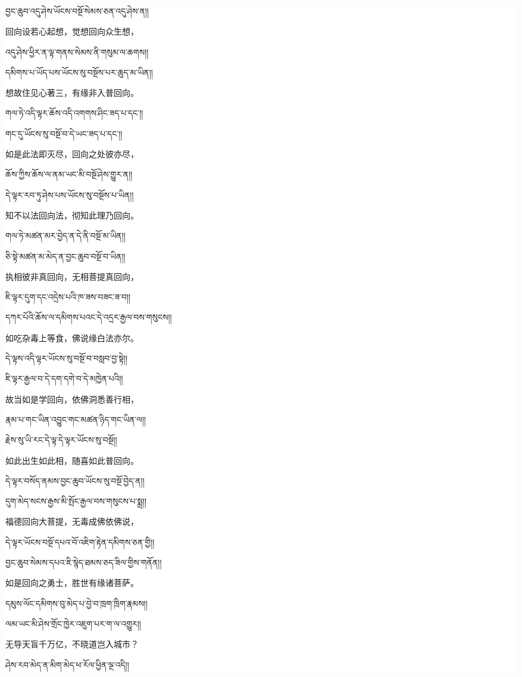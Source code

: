 བྱང་ཆུབ་འདུ་ཤེས་ཡོངས་བསྔོ་སེམས་ཅན་འདུ་ཤེས་ན།།

回向设若心起想，觉想回向众生想，

འདུ་ཤེས་ཕྱིར་ན་ལྟ་གནས་སེམས་ནི་གསུམ་ལ་ཆགས།།

དམིགས་པ་ཡོད་པས་ཡོངས་སུ་བསྔོས་པར་ཆུད་མ་ཡིན།།

想故住见心著三，有缘非入普回向。

གལ་ཏེ་འདི་ལྟར་ཆོས་འདི་འགགས་ཤིང་ཟད་པ་དང་།།

གང་དུ་ཡོངས་སུ་བསྔོ་བ་དེ་ཡང་ཟད་པ་དང་།།

如是此法即灭尽，回向之处彼亦尽，

ཆོས་ཀྱིས་ཆོས་ལ་ནམ་ཡང་མི་བསྔོ་ཤེས་གྱུར་ན།།

དེ་ལྟར་རབ་ཏུ་ཤེས་པས་ཡོངས་སུ་བསྔོས་པ་ཡིན།།

知不以法回向法，彻知此理乃回向。

གལ་ཏེ་མཚན་མར་བྱེད་ན་དེ་ནི་བསྔོ་མ་ཡིན།།

ཅི་སྟེ་མཚན་མ་མེད་ན་བྱང་ཆུབ་བསྔོ་བ་ཡིན།།

执相彼非真回向，无相菩提真回向，

ཇི་ལྟར་དུག་དང་འདྲེས་པའི་ཁ་ཟས་བཟང་ཟ་བ།།

དཀར་པོའི་ཆོས་ལ་དམིགས་པའང་དེ་འདྲར་རྒྱལ་བས་གསུངས།།

如吃杂毒上等食，佛说缘白法亦尔。

དེ་ལྟས་འདི་ལྟར་ཡོངས་སུ་བསྔོ་བ་བསླབ་བྱ་སྟེ།།

ཇི་ལྟར་རྒྱལ་བ་དེ་དག་དགེ་བ་དེ་མཁྱེན་པའི།།

故当如是学回向，依佛洞悉善行相，

རྣམ་པ་གང་ཡིན་འབྱུང་གང་མཚན་ཉིད་གང་ཡིན་ལ།།

རྗེས་སུ་ཡི་རང་དེ་ལྟ་དེ་ལྟར་ཡོངས་སུ་བསྔོ།།

如此出生如此相，随喜如此普回向。

དེ་ལྟར་བསོད་ནམས་བྱང་ཆུབ་ཡོངས་སུ་བསྔོ་བྱེད་ན།།

དུག་མེད་སངས་རྒྱས་མི་སྤོང་རྒྱལ་བས་གསུངས་པ་སྨྲ།།

福德回向大菩提，无毒成佛依佛说，

དེ་ལྟར་ཡོངས་བསྔོ་དཔའ་བོ་འཇིག་རྟེན་དམིགས་ཅན་གྱི།།

བྱང་ཆུབ་སེམས་དཔའ་ཇི་སྙེད་ཐམས་ཅད་ཟིལ་གྱིས་གནོན།།

如是回向之勇士，胜世有缘诸菩萨。

དམུས་ལོང་དམིགས་བུ་མེད་པ་བྱེ་བ་ཁྲག་ཁྲིག་རྣམས།།

ལམ་ཡང་མི་ཤེས་གྲོང་ཁྱེར་འཇུག་པར་ག་ལ་འགྱུར།།

无导天盲千万亿，不晓道岂入城市？

ཤེས་རབ་མེད་ན་མིག་མེད་ཕ་རོལ་ཕྱིན་ལྔ་འདི།།
